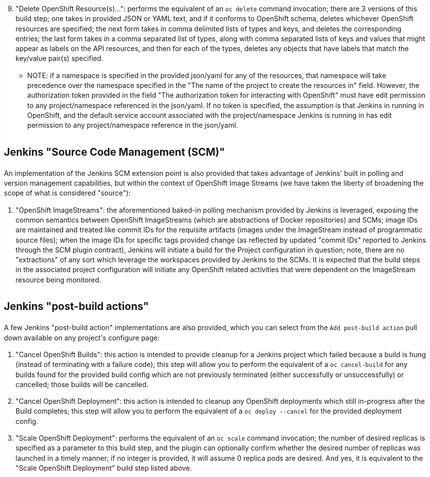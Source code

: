 9. "Delete OpenShift Resource(s)...":  performs the equivalent of an `oc delete` command invocation; there are 3 versions of this build step; one takes in provided JSON or YAML text, and if it conforms to OpenShift schema, deletes whichever OpenShift resources are specified; the next form takes in comma delimited lists of types and keys, and deletes the corresponding entries; the last form takes in a comma separated list of types, along with comma separated lists of keys and values that might appear as labels on the API resources, and then for each of the types, deletes any objects that have labels that match the key/value pair(s) specified. 

	- NOTE: if a namespace is specified in the provided json/yaml for any of the resources, that namespace will take precedence over the namespace specified in the "The name of the project to create the resources in" field.  However, the authorization token provided in the field "The authorization token for interacting with OpenShift" must have edit permission to any project/namespace referenced in the json/yaml.  If no token is specified, the assumption is that Jenkins in running in OpenShift, and the default service account associated with the project/namespace Jenkins is running in has edit permission to any project/namespace reference in the json/yaml.

## Jenkins "Source Code Management (SCM)"

An implementation of the Jenkins SCM extension point is also provided that takes advantage of Jenkins' built in polling and version management capabilities, but within the context of OpenShift Image Streams (we have taken the liberty of broadening the scope of what is considered "source"):

1. "OpenShift ImageStreams": the aforementioned baked-in polling mechanism provided by Jenkins is leveraged, exposing the common semantics between OpenShift ImageStreams (which are abstractions of Docker repositories) and SCMs; image IDs are maintained and treated like commit IDs for the requisite artifacts (images under the ImageStream instead of programmatic source files); when the image IDs for specific tags provided change (as reflected by updated "commit IDs" reported to Jenkins through the SCM plugin contract), Jenkins will initiate a build for the Project configuration in question; note, there are no "extractions" of any sort which leverage the workspaces provided by Jenkins to the SCMs.  It is expected that the build steps in the associated project configuration will initiate any OpenShift related activities that were dependent on the ImageStream resource being monitored.

## Jenkins "post-build actions"

A few Jenkins "post-build action" implementations are also provided, which you can select from the `Add post-build action` pull down available on any project's configure page:

1. "Cancel OpenShift Builds":  this action is intended to provide cleanup for a Jenkins project which failed because a build is hung (instead of terminating with a failure code); this step will allow you to perform the equivalent of a `oc cancel-build` for any builds found for the provided build config which are not previously terminated (either successfully or unsuccessfully) or cancelled; those builds will be cancelled.

2. "Cancel OpenShift Deployment": this action is intended to cleanup any OpenShift deployments which still in-progress after the Build completes;  this step will allow you to perform the equivalent of a `oc deploy --cancel` for the provided deployment config.

3. "Scale OpenShift Deployment":  performs the equivalent of an `oc scale` command invocation; the number of desired replicas is specified as a parameter to this build step, and the plugin can optionally confirm whether the desired number of replicas was launched in a timely manner; if no integer is provided, it will assume 0 replica pods are desired.  And yes, it is equivalent to the "Scale OpenShift Deployment" build step listed above.
